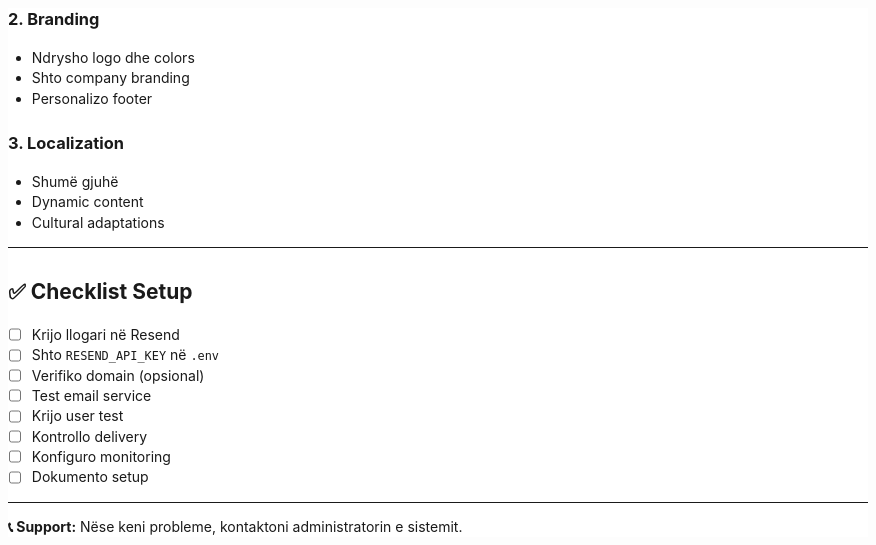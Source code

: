 ### 2. **Branding**
- Ndrysho logo dhe colors
- Shto company branding
- Personalizo footer

### 3. **Localization**
- Shumë gjuhë
- Dynamic content
- Cultural adaptations

---

## ✅ Checklist Setup

- [ ] Krijo llogari në Resend
- [ ] Shto `RESEND_API_KEY` në `.env`
- [ ] Verifiko domain (opsional)
- [ ] Test email service
- [ ] Krijo user test
- [ ] Kontrollo delivery
- [ ] Konfiguro monitoring
- [ ] Dokumento setup

---

**📞 Support:** Nëse keni probleme, kontaktoni administratorin e sistemit. 